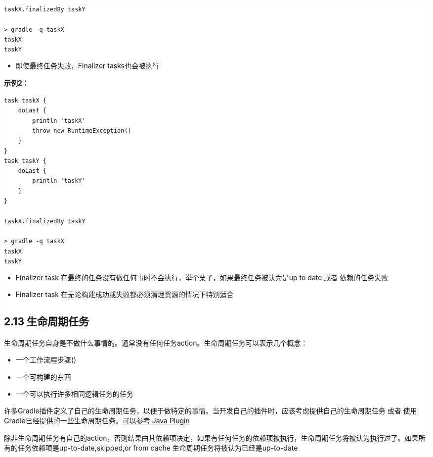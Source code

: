 	taskX.finalizedBy taskY

	> gradle -q taskX
	taskX
	taskY

- 即使最终任务失败，Finalizer tasks也会被执行

**示例2：**

	task taskX {
	    doLast {
	        println 'taskX'
	        throw new RuntimeException()
	    }
	}
	task taskY {
	    doLast {
	        println 'taskY'
	    }
	}
	
	taskX.finalizedBy taskY
	
	> gradle -q taskX
	taskX
	taskY

- Finalizer task 在最终的任务没有做任何事时不会执行，举个栗子，如果最终任务被认为是up to date 或者 依赖的任务失败

- Finalizer task 在无论构建成功或失败都必须清理资源的情况下特别适合

## 2.13 生命周期任务
生命周期任务自身是不做什么事情的。通常没有任何任务action。生命周期任务可以表示几个概念：

- 一个工作流程步骤()

- 一个可构建的东西

- 一个可以执行许多相同逻辑任务的任务

许多Gradle插件定义了自己的生命周期任务，以便于做特定的事情。当开发自己的插件时，应该考虑提供自己的生命周期任务 或者 使用Gradle已经提供的一些生命周期任务。[可以参考 Java Plugin](https://docs.gradle.org/current/userguide/java_plugin.html#sec:java_tasks)

除非生命周期任务有自己的action，否则结果由其依赖项决定，如果有任何任务的依赖项被执行，生命周期任务将被认为执行过了。如果所有的任务依赖项是up-to-date,skipped,or from cache 生命周期任务将被认为已经是up-to-date